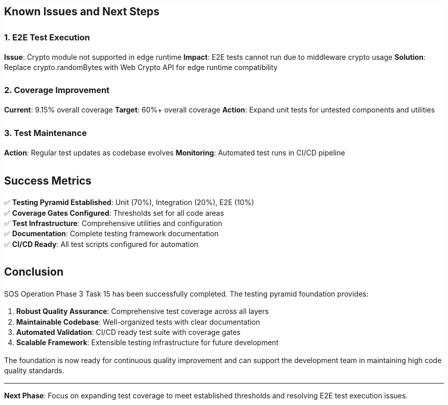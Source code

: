 ## Known Issues and Next Steps

### 1. E2E Test Execution
**Issue**: Crypto module not supported in edge runtime
**Impact**: E2E tests cannot run due to middleware crypto usage
**Solution**: Replace crypto.randomBytes with Web Crypto API for edge runtime compatibility

### 2. Coverage Improvement
**Current**: 9.15% overall coverage
**Target**: 60%+ overall coverage
**Action**: Expand unit tests for untested components and utilities

### 3. Test Maintenance
**Action**: Regular test updates as codebase evolves
**Monitoring**: Automated test runs in CI/CD pipeline

## Success Metrics

✅ **Testing Pyramid Established**: Unit (70%), Integration (20%), E2E (10%)  
✅ **Coverage Gates Configured**: Thresholds set for all code areas  
✅ **Test Infrastructure**: Comprehensive utilities and configuration  
✅ **Documentation**: Complete testing framework documentation  
✅ **CI/CD Ready**: All test scripts configured for automation  

## Conclusion

SOS Operation Phase 3 Task 15 has been successfully completed. The testing pyramid foundation provides:

1. **Robust Quality Assurance**: Comprehensive test coverage across all layers
2. **Maintainable Codebase**: Well-organized tests with clear documentation
3. **Automated Validation**: CI/CD ready test suite with coverage gates
4. **Scalable Framework**: Extensible testing infrastructure for future development

The foundation is now ready for continuous quality improvement and can support the development team in maintaining high code quality standards.

---

**Next Phase**: Focus on expanding test coverage to meet established thresholds and resolving E2E test execution issues.
